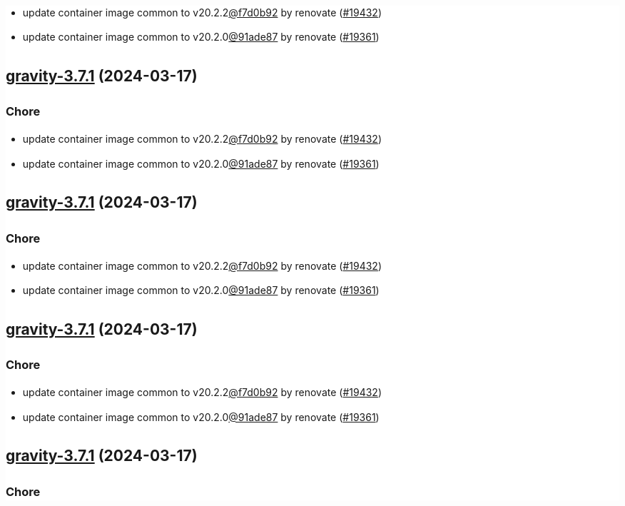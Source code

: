 

- update container image common to v20.2.2[@f7d0b92](https://github.com/f7d0b92) by renovate ([#19432](https://github.com/truecharts/charts/issues/19432))

- update container image common to v20.2.0[@91ade87](https://github.com/91ade87) by renovate ([#19361](https://github.com/truecharts/charts/issues/19361))


## [gravity-3.7.1](https://github.com/truecharts/charts/compare/gravity-3.6.0...gravity-3.7.1) (2024-03-17)

### Chore



- update container image common to v20.2.2[@f7d0b92](https://github.com/f7d0b92) by renovate ([#19432](https://github.com/truecharts/charts/issues/19432))

- update container image common to v20.2.0[@91ade87](https://github.com/91ade87) by renovate ([#19361](https://github.com/truecharts/charts/issues/19361))


## [gravity-3.7.1](https://github.com/truecharts/charts/compare/gravity-3.6.0...gravity-3.7.1) (2024-03-17)

### Chore



- update container image common to v20.2.2[@f7d0b92](https://github.com/f7d0b92) by renovate ([#19432](https://github.com/truecharts/charts/issues/19432))

- update container image common to v20.2.0[@91ade87](https://github.com/91ade87) by renovate ([#19361](https://github.com/truecharts/charts/issues/19361))


## [gravity-3.7.1](https://github.com/truecharts/charts/compare/gravity-3.6.0...gravity-3.7.1) (2024-03-17)

### Chore



- update container image common to v20.2.2[@f7d0b92](https://github.com/f7d0b92) by renovate ([#19432](https://github.com/truecharts/charts/issues/19432))

- update container image common to v20.2.0[@91ade87](https://github.com/91ade87) by renovate ([#19361](https://github.com/truecharts/charts/issues/19361))


## [gravity-3.7.1](https://github.com/truecharts/charts/compare/gravity-3.6.0...gravity-3.7.1) (2024-03-17)

### Chore
